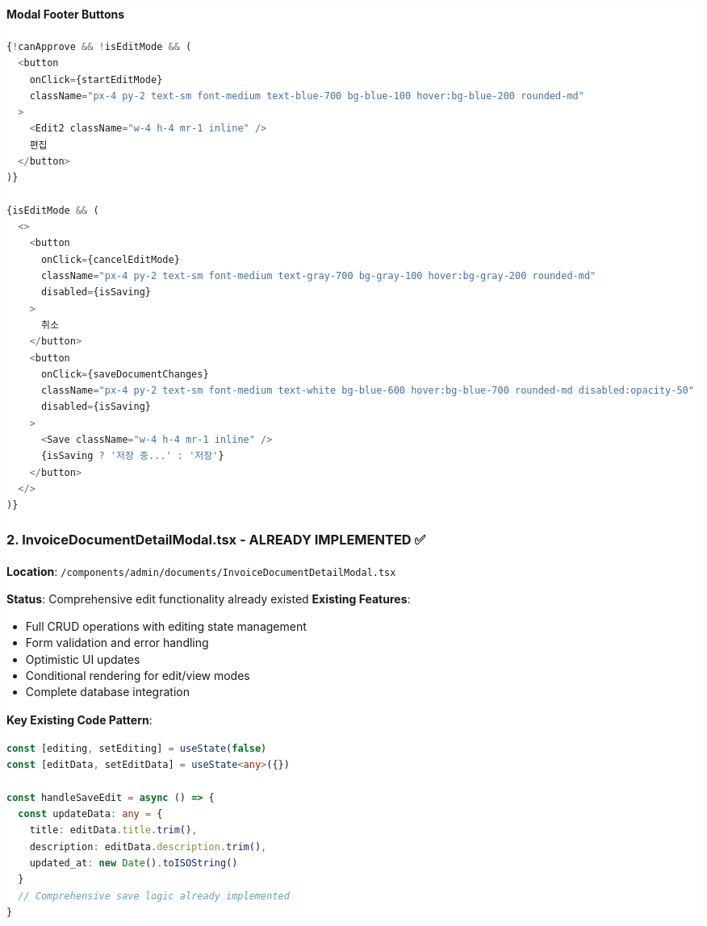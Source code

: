 #### Modal Footer Buttons
```typescript
{!canApprove && !isEditMode && (
  <button
    onClick={startEditMode}
    className="px-4 py-2 text-sm font-medium text-blue-700 bg-blue-100 hover:bg-blue-200 rounded-md"
  >
    <Edit2 className="w-4 h-4 mr-1 inline" />
    편집
  </button>
)}

{isEditMode && (
  <>
    <button
      onClick={cancelEditMode}
      className="px-4 py-2 text-sm font-medium text-gray-700 bg-gray-100 hover:bg-gray-200 rounded-md"
      disabled={isSaving}
    >
      취소
    </button>
    <button
      onClick={saveDocumentChanges}
      className="px-4 py-2 text-sm font-medium text-white bg-blue-600 hover:bg-blue-700 rounded-md disabled:opacity-50"
      disabled={isSaving}
    >
      <Save className="w-4 h-4 mr-1 inline" />
      {isSaving ? '저장 중...' : '저장'}
    </button>
  </>
)}
```

### 2. InvoiceDocumentDetailModal.tsx - ALREADY IMPLEMENTED ✅
**Location**: `/components/admin/documents/InvoiceDocumentDetailModal.tsx`

**Status**: Comprehensive edit functionality already existed
**Existing Features**:
- Full CRUD operations with editing state management
- Form validation and error handling
- Optimistic UI updates
- Conditional rendering for edit/view modes
- Complete database integration

**Key Existing Code Pattern**:
```typescript
const [editing, setEditing] = useState(false)
const [editData, setEditData] = useState<any>({})

const handleSaveEdit = async () => {
  const updateData: any = {
    title: editData.title.trim(),
    description: editData.description.trim(),
    updated_at: new Date().toISOString()
  }
  // Comprehensive save logic already implemented
}
```
